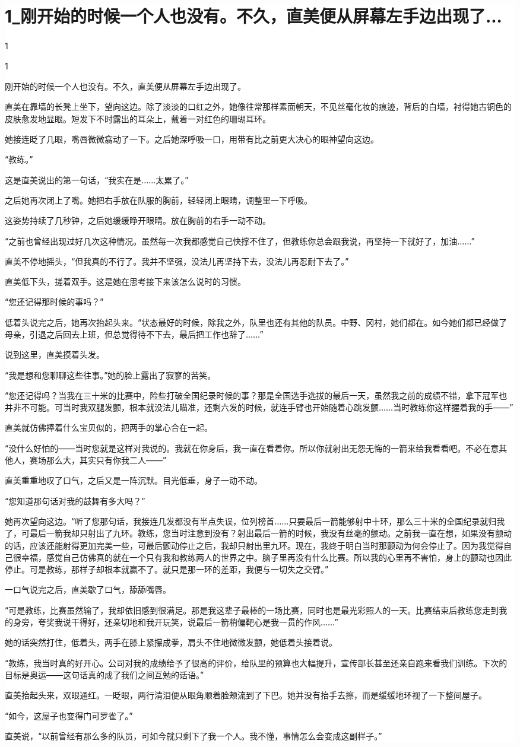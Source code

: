 # 1_刚开始的时候一个人也没有。不久，直美便从屏幕左手边出现了...

1

1

刚开始的时候一个人也没有。不久，直美便从屏幕左手边出现了。

直美在靠墙的长凳上坐下，望向这边。除了淡淡的口红之外，她像往常那样素面朝天，不见丝毫化妆的痕迹，背后的白墙，衬得她古铜色的皮肤愈发地显眼。短发下不时露出的耳朵上，戴着一对红色的珊瑚耳环。

她接连眨了几眼，嘴唇微微翕动了一下。之后她深呼吸一口，用带有比之前更大决心的眼神望向这边。

“教练。”

这是直美说出的第一句话，“我实在是……太累了。”

之后她再次闭上了嘴。她把右手放在队服的胸前，轻轻闭上眼睛，调整里一下呼吸。

这姿势持续了几秒钟，之后她缓缓睁开眼睛。放在胸前的右手一动不动。

“之前也曾经出现过好几次这种情况。虽然每一次我都感觉自己快撑不住了，但教练你总会跟我说，再坚持一下就好了，加油……”

直美不停地摇头，“但我真的不行了。我并不坚强，没法儿再坚持下去，没法儿再忍耐下去了。”

直美低下头，搓着双手。这是她在思考接下来该怎么说时的习惯。

“您还记得那时候的事吗？”

低着头说完之后，她再次抬起头来。“状态最好的时候，除我之外，队里也还有其他的队员。中野、冈村，她们都在。如今她们都已经做了母亲，引退之后回去上班，但总觉得待不下去，最后把工作也辞了……”

说到这里，直美摸着头发。

“我是想和您聊聊这些往事。”她的脸上露出了寂寥的苦笑。

“您还记得吗？当我在三十米的比赛中，险些打破全国纪录时候的事？那是全国选手选拔的最后一天，虽然我之前的成绩不错，拿下冠军也并非不可能。可当时我双腿发颤，根本就没法儿瞄准，还剩六发的时候，就连手臂也开始随着心跳发颤……当时教练你这样握着我的手——”

直美就仿佛捧着什么宝贝似的，把两手的掌心合在一起。

“没什么好怕的——当时您就是这样对我说的。我就在你身后，我一直在看着你。所以你就射出无怨无悔的一箭来给我看看吧。不必在意其他人，赛场那么大，其实只有你我二人——”

直美重重地叹了口气，之后又是一阵沉默。目光低垂，身子一动不动。

“您知道那句话对我的鼓舞有多大吗？”

她再次望向这边。“听了您那句话，我接连几发都没有半点失误，位列榜首……只要最后一箭能够射中十环，那么三十米的全国纪录就归我了，可最后一箭我却只射出了九环。教练，您当时注意到没有？射出最后一箭的时候，我没有丝毫的颤动。之前我一直在想，如果没有颤动的话，应该还能射得更加完美一些，可最后颤动停止之后，我却只射出里九环。现在，我终于明白当时那颤动为何会停止了。因为我觉得自己很幸福，感觉自己仿佛真的就在一个只有我和教练两人的世界之中。脑子里再没有什么比赛。所以我的心里再不害怕，身上的颤动也因此停止。可是教练，那样子却根本就赢不了。就只是那一环的差距，我便与一切失之交臂。”

一口气说完之后，直美歇了口气，舔舔嘴唇。

“可是教练，比赛虽然输了，我却依旧感到很满足。那是我这辈子最棒的一场比赛，同时也是最光彩照人的一天。比赛结束后教练您走到我的身旁，夸奖我说干得好，还亲切地和我开玩笑，说最后一箭稍偏靶心是我一贯的作风……”

她的话突然打住，低着头，两手在膝上紧攥成拳，肩头不住地微微发颤，她低着头接着说。

“教练，我当时真的好开心。公司对我的成绩给予了很高的评价，给队里的预算也大幅提升，宣传部长甚至还亲自跑来看我们训练。下次的目标是奥运——这句话真的成了我们之间互勉的话语。”

直美抬起头来，双眼通红。一眨眼，两行清泪便从眼角顺着脸颊流到了下巴。她并没有抬手去擦，而是缓缓地环视了一下整间屋子。

“如今，这屋子也变得门可罗雀了。”

直美说，“以前曾经有那么多的队员，可如今就只剩下了我一个人。我不懂，事情怎么会变成这副样子。”
